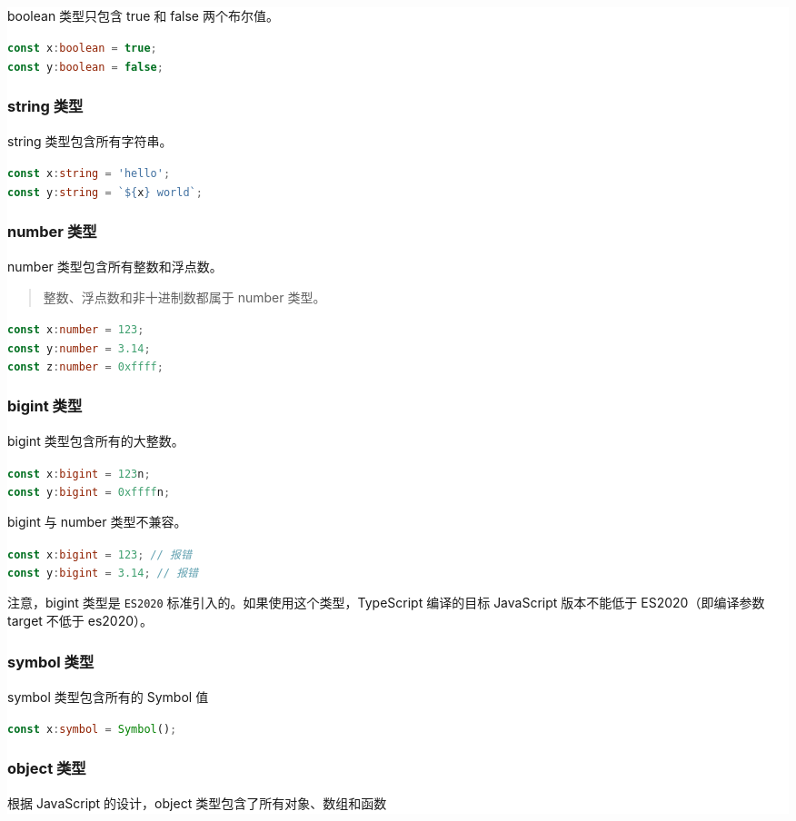 boolean 类型只包含 true 和 false 两个布尔值。

```typescript
const x:boolean = true;
const y:boolean = false;
```

### string 类型

string 类型包含所有字符串。

```typescript
const x:string = 'hello';
const y:string = `${x} world`;
```

### number 类型

number 类型包含所有整数和浮点数。

> 整数、浮点数和非十进制数都属于 number 类型。

```typescript
const x:number = 123;
const y:number = 3.14;
const z:number = 0xffff;
```

### bigint 类型

bigint 类型包含所有的大整数。

```typescript
const x:bigint = 123n;
const y:bigint = 0xffffn;
```

bigint 与 number 类型不兼容。

```typescript
const x:bigint = 123; // 报错
const y:bigint = 3.14; // 报错
```

注意，bigint 类型是 `ES2020` 标准引入的。如果使用这个类型，TypeScript 编译的目标 JavaScript 版本不能低于 ES2020（即编译参数 target 不低于 es2020）。

### symbol 类型

symbol 类型包含所有的 Symbol 值

```typescript
const x:symbol = Symbol();
```

### object 类型

根据 JavaScript 的设计，object 类型包含了所有对象、数组和函数
